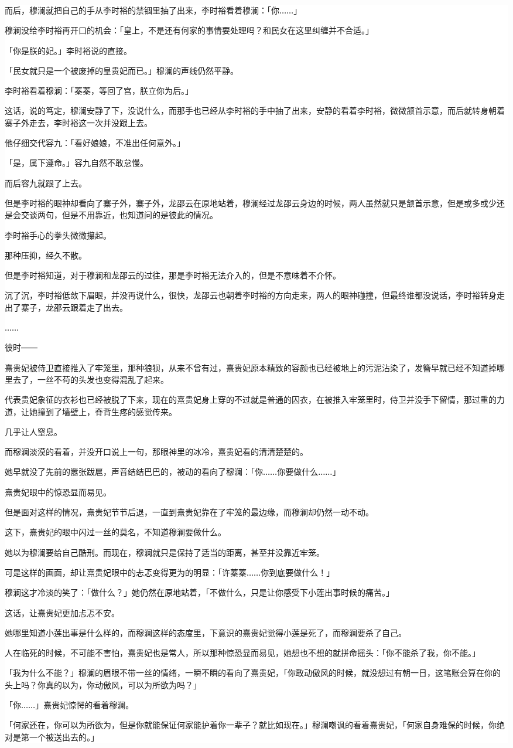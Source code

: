 而后，穆澜就把自己的手从李时裕的禁锢里抽了出来，李时裕看着穆澜：「你……」

穆澜没给李时裕再开口的机会：「皇上，不是还有何家的事情要处理吗？和民女在这里纠缠并不合适。」

「你是朕的妃。」李时裕说的直接。

「民女就只是一个被废掉的皇贵妃而已。」穆澜的声线仍然平静。

李时裕看着穆澜：「蓁蓁，等回了宫，朕立你为后。」

这话，说的笃定，穆澜安静了下，没说什么，而那手也已经从李时裕的手中抽了出来，安静的看着李时裕，微微颔首示意，而后就转身朝着寨子外走去，李时裕这一次并没跟上去。

他仔细交代容九：「看好娘娘，不准出任何意外。」

「是，属下遵命。」容九自然不敢怠慢。

而后容九就跟了上去。

但是李时裕的眼神却看向了寨子外，寨子外，龙邵云在原地站着，穆澜经过龙邵云身边的时候，两人虽然就只是颔首示意，但是或多或少还是会交谈两句，但是不用靠近，也知道问的是彼此的情况。

李时裕手心的拳头微微攥起。

那种压抑，经久不散。

但是李时裕知道，对于穆澜和龙邵云的过往，那是李时裕无法介入的，但是不意味着不介怀。

沉了沉，李时裕低敛下眉眼，并没再说什么，很快，龙邵云也朝着李时裕的方向走来，两人的眼神碰撞，但最终谁都没说话，李时裕转身走出了寨子，龙邵云跟着走了出去。

……

彼时——

熹贵妃被侍卫直接推入了牢笼里，那种狼狈，从来不曾有过，熹贵妃原本精致的容颜也已经被地上的污泥沾染了，发簪早就已经不知道掉哪里去了，一丝不苟的头发也变得混乱了起来。

代表贵妃象征的衣衫也已经被脱了下来，现在的熹贵妃身上穿的不过就是普通的囚衣，在被推入牢笼里时，侍卫并没手下留情，那过重的力道，让她撞到了墙壁上，脊背生疼的感觉传来。

几乎让人窒息。

而穆澜淡漠的看着，并没开口说上一句，那眼神里的冰冷，熹贵妃看的清清楚楚的。

她早就没了先前的嚣张跋扈，声音结结巴巴的，被动的看向了穆澜：「你……你要做什么……」

熹贵妃眼中的惊恐显而易见。

但是面对这样的情况，熹贵妃节节后退，一直到熹贵妃靠在了牢笼的最边缘，而穆澜却仍然一动不动。

这下，熹贵妃的眼中闪过一丝的莫名，不知道穆澜要做什么。

她以为穆澜要给自己酷刑。而现在，穆澜就只是保持了适当的距离，甚至并没靠近牢笼。

可是这样的画面，却让熹贵妃眼中的忐忑变得更为的明显：「许蓁蓁……你到底要做什么！」

穆澜这才冷淡的笑了：「做什么？」她仍然在原地站着，「不做什么，只是让你感受下小莲出事时候的痛苦。」

这话，让熹贵妃更加忐忑不安。

她哪里知道小莲出事是什么样的，而穆澜这样的态度里，下意识的熹贵妃觉得小莲是死了，而穆澜要杀了自己。

人在临死的时候，不可能不害怕，熹贵妃也是常人，所以那种惊恐显而易见，她想也不想的就拼命摇头：「你不能杀了我，你不能。」

「我为什么不能？」穆澜的眉眼不带一丝的情绪，一瞬不瞬的看向了熹贵妃，「你敢动傲风的时候，就没想过有朝一日，这笔账会算在你的头上吗？你真的以为，你动傲风，可以为所欲为吗？」

「你……」熹贵妃惊愕的看着穆澜。

「何家还在，你可以为所欲为，但是你就能保证何家能护着你一辈子？就比如现在。」穆澜嘲讽的看着熹贵妃，「何家自身难保的时候，你绝对是第一个被送出去的。」
